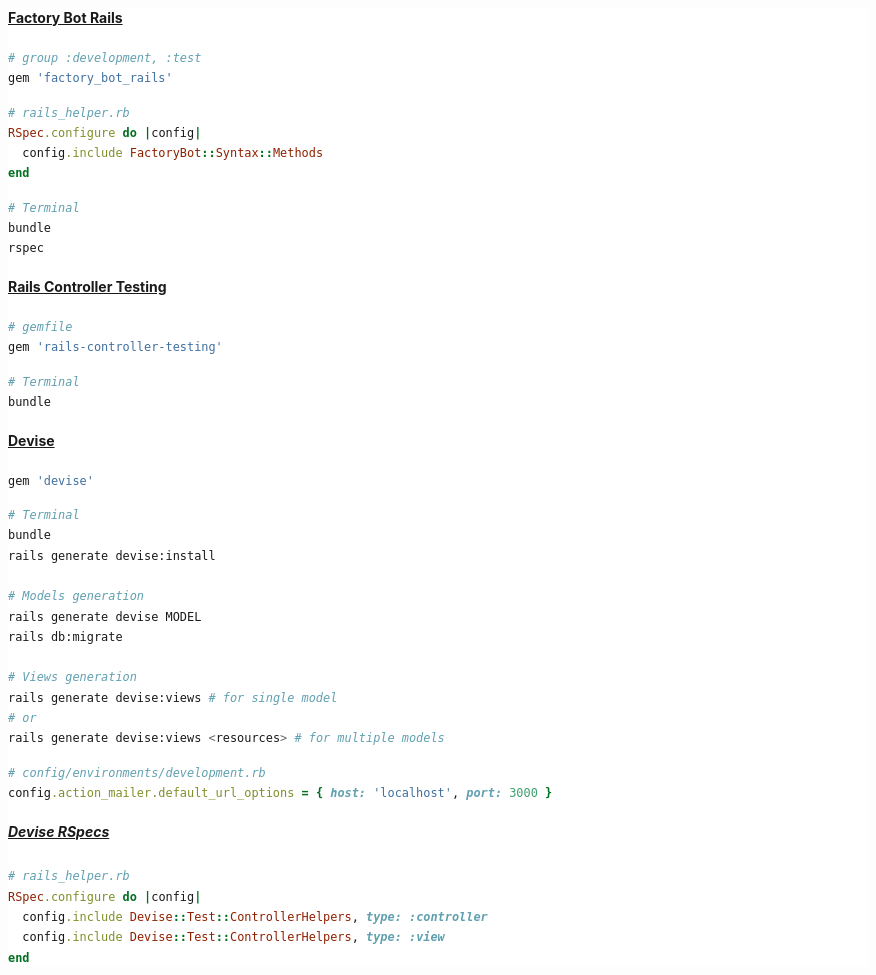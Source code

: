 #### [Factory Bot Rails](https://github.com/thoughtbot/factory_bot_rails)
```ruby
# group :development, :test
gem 'factory_bot_rails'
```
```ruby
# rails_helper.rb
RSpec.configure do |config|
  config.include FactoryBot::Syntax::Methods
end
```
```bash
# Terminal
bundle
rspec
```

#### [Rails Controller Testing](https://github.com/rails/rails-controller-testing)
```ruby
# gemfile
gem 'rails-controller-testing'
```
```bash
# Terminal
bundle
```
#### [Devise](https://github.com/plataformatec/devise)
```ruby
gem 'devise'
```
```bash
# Terminal
bundle
rails generate devise:install

# Models generation
rails generate devise MODEL
rails db:migrate

# Views generation
rails generate devise:views # for single model
# or
rails generate devise:views <resources> # for multiple models
```
```ruby
# config/environments/development.rb
config.action_mailer.default_url_options = { host: 'localhost', port: 3000 }
```

##### [Devise RSpecs](https://github.com/plataformatec/devise)
```ruby
# rails_helper.rb
RSpec.configure do |config|
  config.include Devise::Test::ControllerHelpers, type: :controller
  config.include Devise::Test::ControllerHelpers, type: :view
end
```
